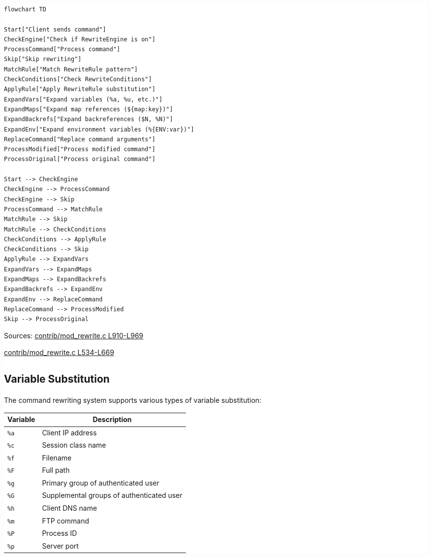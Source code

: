 ```mermaid
flowchart TD

Start["Client sends command"]
CheckEngine["Check if RewriteEngine is on"]
ProcessCommand["Process command"]
Skip["Skip rewriting"]
MatchRule["Match RewriteRule pattern"]
CheckConditions["Check RewriteConditions"]
ApplyRule["Apply RewriteRule substitution"]
ExpandVars["Expand variables (%a, %u, etc.)"]
ExpandMaps["Expand map references (${map:key})"]
ExpandBackrefs["Expand backreferences ($N, %N)"]
ExpandEnv["Expand environment variables (%{ENV:var})"]
ReplaceCommand["Replace command arguments"]
ProcessModified["Process modified command"]
ProcessOriginal["Process original command"]

Start --> CheckEngine
CheckEngine --> ProcessCommand
CheckEngine --> Skip
ProcessCommand --> MatchRule
MatchRule --> Skip
MatchRule --> CheckConditions
CheckConditions --> ApplyRule
CheckConditions --> Skip
ApplyRule --> ExpandVars
ExpandVars --> ExpandMaps
ExpandMaps --> ExpandBackrefs
ExpandBackrefs --> ExpandEnv
ExpandEnv --> ReplaceCommand
ReplaceCommand --> ProcessModified
Skip --> ProcessOriginal
```

Sources: [contrib/mod_rewrite.c L910-L969](https://github.com/proftpd/proftpd/blob/362466f3/contrib/mod_rewrite.c#L910-L969)

 [contrib/mod_rewrite.c L534-L669](https://github.com/proftpd/proftpd/blob/362466f3/contrib/mod_rewrite.c#L534-L669)

## Variable Substitution

The command rewriting system supports various types of variable substitution:

| Variable | Description |
| --- | --- |
| `%a` | Client IP address |
| `%c` | Session class name |
| `%f` | Filename |
| `%F` | Full path |
| `%g` | Primary group of authenticated user |
| `%G` | Supplemental groups of authenticated user |
| `%h` | Client DNS name |
| `%m` | FTP command |
| `%P` | Process ID |
| `%p` | Server port |